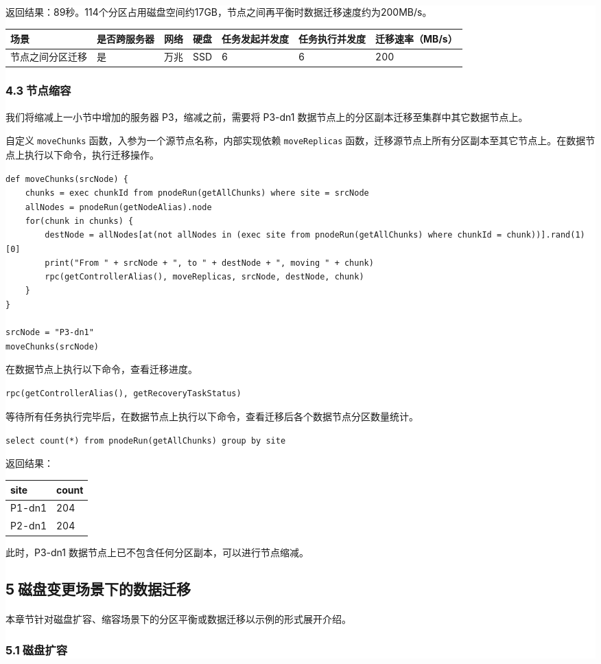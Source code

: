 返回结果：89秒。114个分区占用磁盘空间约17GB，节点之间再平衡时数据迁移速度约为200MB/s。

| 场景             | 是否跨服务器 | 网络 | 硬盘 | 任务发起并发度 | 任务执行并发度 | 迁移速率（MB/s） |
| :--------------- | :----------- | :--- | :--- | :------------- | :------------- | :--------------- |
| 节点之间分区迁移 | 是           | 万兆 | SSD  | 6              | 6              | 200              |

### 4.3 节点缩容

我们将缩减上一小节中增加的服务器 P3，缩减之前，需要将 P3-dn1 数据节点上的分区副本迁移至集群中其它数据节点上。

自定义 `moveChunks` 函数，入参为一个源节点名称，内部实现依赖 `moveReplicas` 函数，迁移源节点上所有分区副本至其它节点上。在数据节点上执行以下命令，执行迁移操作。

```
def moveChunks(srcNode) {
    chunks = exec chunkId from pnodeRun(getAllChunks) where site = srcNode
    allNodes = pnodeRun(getNodeAlias).node
    for(chunk in chunks) {
        destNode = allNodes[at(not allNodes in (exec site from pnodeRun(getAllChunks) where chunkId = chunk))].rand(1)[0]
        print("From " + srcNode + ", to " + destNode + ", moving " + chunk)
        rpc(getControllerAlias(), moveReplicas, srcNode, destNode, chunk)
    }
}

srcNode = "P3-dn1"
moveChunks(srcNode)
```

在数据节点上执行以下命令，查看迁移进度。

```
rpc(getControllerAlias(), getRecoveryTaskStatus)
```

等待所有任务执行完毕后，在数据节点上执行以下命令，查看迁移后各个数据节点分区数量统计。

```
select count(*) from pnodeRun(getAllChunks) group by site
```

返回结果：

| site   | count |
| :----- | :---- |
| P1-dn1 | 204   |
| P2-dn1 | 204   |

此时，P3-dn1 数据节点上已不包含任何分区副本，可以进行节点缩减。

## 5 磁盘变更场景下的数据迁移

本章节针对磁盘扩容、缩容场景下的分区平衡或数据迁移以示例的形式展开介绍。

### 5.1 磁盘扩容
